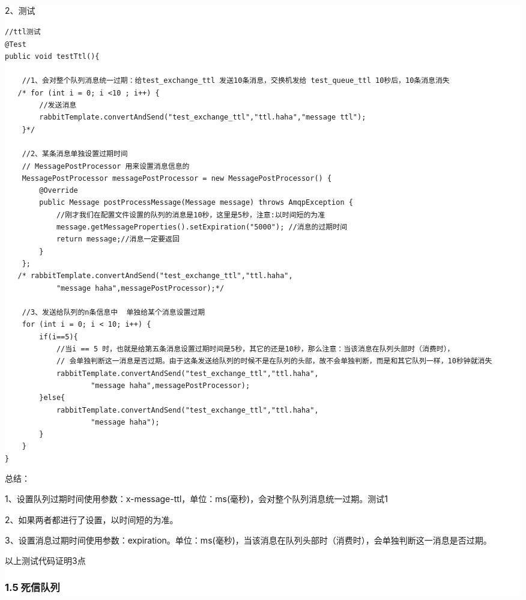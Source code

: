 2、测试

```
//ttl测试
@Test
public void testTtl(){

    //1、会对整个队列消息统一过期：给test_exchange_ttl 发送10条消息，交换机发给 test_queue_ttl 10秒后，10条消息消失
   /* for (int i = 0; i <10 ; i++) {
        //发送消息
        rabbitTemplate.convertAndSend("test_exchange_ttl","ttl.haha","message ttl");
    }*/

    //2、某条消息单独设置过期时间
    // MessagePostProcessor 用来设置消息信息的
    MessagePostProcessor messagePostProcessor = new MessagePostProcessor() {
        @Override
        public Message postProcessMessage(Message message) throws AmqpException {
            //刚才我们在配置文件设置的队列的消息是10秒，这里是5秒，注意:以时间短的为准
            message.getMessageProperties().setExpiration("5000"); //消息的过期时间
            return message;//消息一定要返回
        }
    };
   /* rabbitTemplate.convertAndSend("test_exchange_ttl","ttl.haha",
            "message haha",messagePostProcessor);*/

    //3、发送给队列的n条信息中  单独给某个消息设置过期
    for (int i = 0; i < 10; i++) {
        if(i==5){
            //当i == 5 时，也就是给第五条消息设置过期时间是5秒，其它的还是10秒，那么注意：当该消息在队列头部时（消费时），
            // 会单独判断这一消息是否过期。由于这条发送给队列的时候不是在队列的头部，故不会单独判断，而是和其它队列一样，10秒钟就消失
            rabbitTemplate.convertAndSend("test_exchange_ttl","ttl.haha",
                    "message haha",messagePostProcessor);
        }else{
            rabbitTemplate.convertAndSend("test_exchange_ttl","ttl.haha",
                    "message haha");
        }
    }
}
```

总结：

1、设置队列过期时间使用参数：x-message-ttl，单位：ms(毫秒)，会对整个队列消息统一过期。测试1

2、如果两者都进行了设置，以时间短的为准。

3、设置消息过期时间使用参数：expiration。单位：ms(毫秒)，当该消息在队列头部时（消费时），会单独判断这一消息是否过期。

以上测试代码证明3点



### 1.5 死信队列
